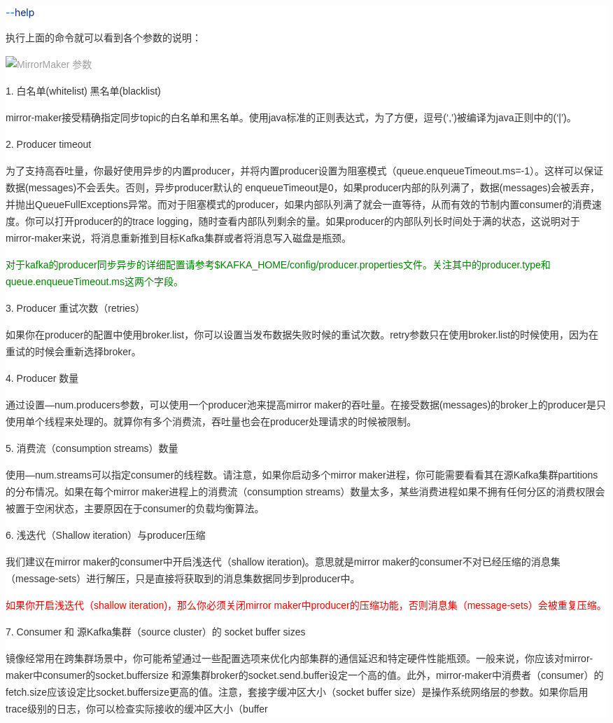 </span><span class="crayon-o" style="border:0px;vertical-align:baseline;font-family:inherit;font-size: !important;line-height: !important;font-weight: !important;color:rgb(0,111,224) !important;">--</span><span class="crayon-v" style="border:0px;vertical-align:baseline;font-family:inherit;font-size: !important;line-height: !important;font-weight: !important;color:rgb(0,45,122) !important;">help</span></div></div></td></tr></tbody></table></div></div><p style="border:0px;font-size:14px;vertical-align:baseline;line-height:24px;color:rgb(51,51,51);font-family:Helvetica, Arial, sans-serif;">执行上面的命令就可以看到各个参数的说明：</p><p style="border:0px;font-size:14px;vertical-align:baseline;line-height:24px;color:rgb(51,51,51);font-family:Helvetica, Arial, sans-serif;"><a href="http://tangzhaohui.net/wp-content/uploads/2014/04/MirrorMaker+params.png" rel="nofollow" style="border:0px;vertical-align:baseline;color:rgb(159,159,159);text-decoration:none;"><img class="alignleft size-full wp-image-530" alt="MirrorMaker 参数" src="http://tangzhaohui.net/wp-content/uploads/2014/04/MirrorMaker+params.png" width="885" height="287" style="border:0px;vertical-align:baseline;"></a></p><p style="border:0px;font-size:14px;vertical-align:baseline;line-height:24px;color:rgb(51,51,51);font-family:Helvetica, Arial, sans-serif;"><span style="border:0px;vertical-align:baseline;">1. 白名单(whitelist) 黑名单(blacklist)</span></p><p style="border:0px;font-size:14px;vertical-align:baseline;line-height:24px;color:rgb(51,51,51);font-family:Helvetica, Arial, sans-serif;">mirror-maker接受精确指定同步topic的白名单和黑名单。使用java标准的正则表达式，为了方便，逗号(‘,’)被编译为java正则中的(‘|’)。</p><p style="border:0px;font-size:14px;vertical-align:baseline;line-height:24px;color:rgb(51,51,51);font-family:Helvetica, Arial, sans-serif;"><span style="border:0px;vertical-align:baseline;">2. Producer timeout</span></p><p style="border:0px;font-size:14px;vertical-align:baseline;line-height:24px;color:rgb(51,51,51);font-family:Helvetica, Arial, sans-serif;">为了支持高吞吐量，你最好使用异步的内置producer，并将内置producer设置为阻塞模式（queue.enqueueTimeout.ms=-1）。这样可以保证数据(messages)不会丢失。否则，异步producer默认的 enqueueTimeout是0，如果producer内部的队列满了，数据(messages)会被丢弃，并抛出QueueFullExceptions异常。而对于阻塞模式的producer，如果内部队列满了就会一直等待，从而有效的节制内置consumer的消费速度。你可以打开producer的的trace logging，随时查看内部队列剩余的量。如果producer的内部队列长时间处于满的状态，这说明对于mirror-maker来说，将消息重新推到目标Kafka集群或者将消息写入磁盘是瓶颈。</p><p style="border:0px;font-size:14px;vertical-align:baseline;line-height:24px;color:rgb(51,51,51);font-family:Helvetica, Arial, sans-serif;"><span style="border:0px;vertical-align:baseline;color:rgb(0,128,0);">对于kafka的producer同步异步的详细配置请参考$KAFKA_HOME/config/producer.properties文件。关注其中的producer.type和queue.enqueueTimeout.ms这两个字段。</span></p><p style="border:0px;font-size:14px;vertical-align:baseline;line-height:24px;color:rgb(51,51,51);font-family:Helvetica, Arial, sans-serif;"><span style="border:0px;vertical-align:baseline;">3. Producer 重试次数（retries）</span></p><p style="border:0px;font-size:14px;vertical-align:baseline;line-height:24px;color:rgb(51,51,51);font-family:Helvetica, Arial, sans-serif;">如果你在producer的配置中使用broker.list，你可以设置当发布数据失败时候的重试次数。retry参数只在使用broker.list的时候使用，因为在重试的时候会重新选择broker。</p><p style="border:0px;font-size:14px;vertical-align:baseline;line-height:24px;color:rgb(51,51,51);font-family:Helvetica, Arial, sans-serif;"><span style="border:0px;vertical-align:baseline;">4. Producer 数量</span></p><p style="border:0px;font-size:14px;vertical-align:baseline;line-height:24px;color:rgb(51,51,51);font-family:Helvetica, Arial, sans-serif;">通过设置—num.producers参数，可以使用一个producer池来提高mirror maker的吞吐量。在接受数据(messages)的broker上的producer是只使用单个线程来处理的。就算你有多个消费流，吞吐量也会在producer处理请求的时候被限制。</p><p style="border:0px;font-size:14px;vertical-align:baseline;line-height:24px;color:rgb(51,51,51);font-family:Helvetica, Arial, sans-serif;"><span style="border:0px;vertical-align:baseline;">5. 消费流（consumption streams）数量</span></p><p style="border:0px;font-size:14px;vertical-align:baseline;line-height:24px;color:rgb(51,51,51);font-family:Helvetica, Arial, sans-serif;">使用—num.streams可以指定consumer的线程数。请注意，如果你启动多个mirror maker进程，你可能需要看看其在源Kafka集群partitions的分布情况。如果在每个mirror maker进程上的消费流（consumption streams）数量太多，某些消费进程如果不拥有任何分区的消费权限会被置于空闲状态，主要原因在于consumer的负载均衡算法。</p><p style="border:0px;font-size:14px;vertical-align:baseline;line-height:24px;color:rgb(51,51,51);font-family:Helvetica, Arial, sans-serif;"><span style="border:0px;vertical-align:baseline;">6. 浅迭代（Shallow iteration）与producer压缩</span></p><p style="border:0px;font-size:14px;vertical-align:baseline;line-height:24px;color:rgb(51,51,51);font-family:Helvetica, Arial, sans-serif;">我们建议在mirror maker的consumer中开启浅迭代（shallow iteration)。意思就是mirror maker的consumer不对已经压缩的消息集（message-sets）进行解压，只是直接将获取到的消息集数据同步到producer中。</p><p style="border:0px;font-size:14px;vertical-align:baseline;line-height:24px;color:rgb(51,51,51);font-family:Helvetica, Arial, sans-serif;"><span style="border:0px;vertical-align:baseline;color:rgb(255,0,0);">如果你开启浅迭代（shallow iteration)，那么你必须关闭mirror maker中producer的压缩功能，否则消息集（message-sets）会被重复压缩。</span></p><p style="border:0px;font-size:14px;vertical-align:baseline;line-height:24px;color:rgb(51,51,51);font-family:Helvetica, Arial, sans-serif;"><span style="border:0px;vertical-align:baseline;">7. Consumer 和 源Kafka集群（source cluster）的 socket buffer sizes</span></p><p style="border:0px;font-size:14px;vertical-align:baseline;line-height:24px;color:rgb(51,51,51);font-family:Helvetica, Arial, sans-serif;">镜像经常用在跨集群场景中，你可能希望通过一些配置选项来优化内部集群的通信延迟和特定硬件性能瓶颈。一般来说，你应该对mirror-maker中consumer的socket.buffersize 和源集群broker的socket.send.buffer设定一个高的值。此外，mirror-maker中消费者（consumer）的fetch.size应该设定比socket.buffersize更高的值。注意，套接字缓冲区大小（socket buffer size）是操作系统网络层的参数。如果你启用trace级别的日志，你可以检查实际接收的缓冲区大小（buffer
